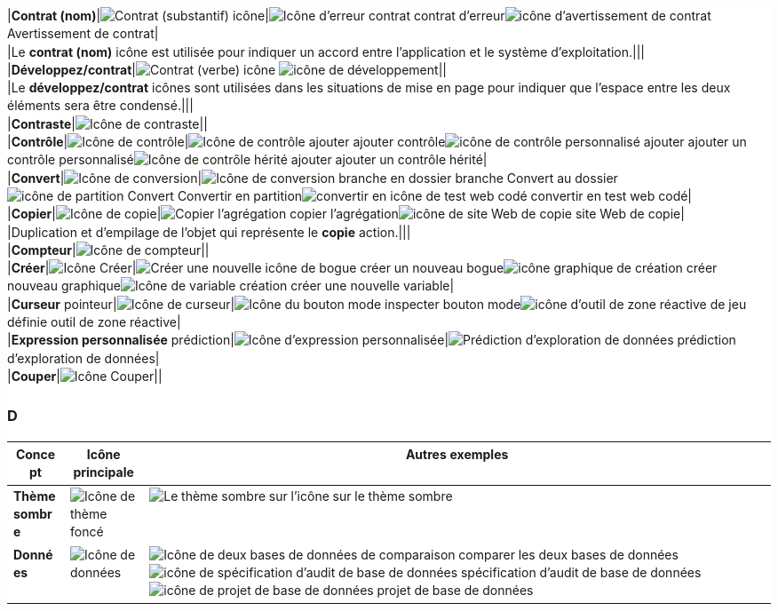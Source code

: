 |**Contrat (nom)**|![Contrat &#40;substantif&#41; icône](../../extensibility/ux-guidelines/media/vld-c-contract-noun.png "VLD_C_Contract_noun")|![Icône d’erreur contrat](../../extensibility/ux-guidelines/media/vld-c-contract-noun-contracterror.png "VLD_C_Contract_noun_ContractError") contrat d’erreur![icône d’avertissement de contrat](../../extensibility/ux-guidelines/media/vld-c-contract-noun-contractwarning.png "VLD_C_Contract_noun_ContractWarning") Avertissement de contrat|  
|Le **contrat (nom)** icône est utilisée pour indiquer un accord entre l’application et le système d’exploitation.|||  
|**Développez/contrat**|![Contrat &#40;verbe&#41; icône](../../extensibility/ux-guidelines/media/vld-c-contractexpand-contract.png "VLD_C_ContractExpand_contract") ![icône de développement](../../extensibility/ux-guidelines/media/vld-c-contractexpand-expand.png "VLD_C_ContractExpand_expand")||  
|Le **développez/contrat** icônes sont utilisées dans les situations de mise en page pour indiquer que l’espace entre les deux éléments sera être condensé.|||  
|**Contraste**|![Icône de contraste](../../extensibility/ux-guidelines/media/vld-c-contrast.png "VLD_C_Contrast")||  
|**Contrôle**|![Icône de contrôle](../../extensibility/ux-guidelines/media/vld-c-control.png "VLD_C_Control")|![Icône de contrôle ajouter](../../extensibility/ux-guidelines/media/vld-c-control-addcontrol.png "VLD_C_Control_AddControl") ajouter contrôle![icône de contrôle personnalisé ajouter](../../extensibility/ux-guidelines/media/vld-c-control-addcustomcontrol.png "VLD_C_Control_AddCustomControl") ajouter un contrôle personnalisé![ Icône de contrôle hérité ajouter](../../extensibility/ux-guidelines/media/vld-c-control-addinheritedcontrol.png "VLD_C_Control_AddInheritedControl") ajouter un contrôle hérité|  
|**Convert**|![Icône de conversion](../../extensibility/ux-guidelines/media/vld-c-convert.png "VLD_C_Convert")|![Icône de conversion branche en dossier](../../extensibility/ux-guidelines/media/vld-c-convert-convertbranchtofolder.png "VLD_C_Convert_ConvertBranchToFolder") branche Convert au dossier![icône de partition Convert](../../extensibility/ux-guidelines/media/vld-c-convert-convertpartition.png "VLD_C_Convert_ConvertPartition") Convertir en partition![convertir en icône de test web codé](../../extensibility/ux-guidelines/media/vld-c-convert-converttocodedwebtest.png "VLD_C_Convert_ConvertToCodedWebTest") convertir en test web codé|  
|**Copier**|![Icône de copie](../../extensibility/ux-guidelines/media/vld-c-copy.png "VLD_C_Copy")|![Copier l’agrégation](../../extensibility/ux-guidelines/media/vld-c-copy-copyaggregation`.png "VLD_C_Copy_CopyAggregation'") copier l’agrégation![icône de site Web de copie](../../extensibility/ux-guidelines/media/vld-c-copy-copywebsite.png "VLD_C_Copy_CopyWebsite") site Web de copie|  
|Duplication et d’empilage de l’objet qui représente le **copie** action.|||  
|**Compteur**|![Icône de compteur](../../extensibility/ux-guidelines/media/vld-c-counter.png "VLD_C_Counter")||  
|**Créer**|![Icône Créer](../../extensibility/ux-guidelines/media/vld-c-create.png "VLD_C_Create")|![Créer une nouvelle icône de bogue](../../extensibility/ux-guidelines/media/vld-c-create-createnewbug.png "VLD_C_Create_CreateNewBug") créer un nouveau bogue![icône graphique de création](../../extensibility/ux-guidelines/media/vld-c-create-createnewgraph.png "VLD_C_Create_CreateNewGraph") créer nouveau graphique![ Icône de variable création](../../extensibility/ux-guidelines/media/vld-c-create-createnewvariable.png "VLD_C_Create_CreateNewVariable") créer une nouvelle variable|  
|**Curseur** pointeur|![Icône de curseur](../../extensibility/ux-guidelines/media/vld-c-cursor.png "VLD_C_Cursor")|![Icône du bouton mode inspecter](../../extensibility/ux-guidelines/media/vld-c-cursor-inspectmodebutton.png "VLD_C_Cursor_InspectModeButton") bouton mode![icône d’outil de zone réactive de jeu](../../extensibility/ux-guidelines/media/vld-c-cursor-sethotspottool.png "VLD_C_Cursor_SetHotspotTool") définie outil de zone réactive|  
|**Expression personnalisée** prédiction|![Icône d’expression personnalisée](../../extensibility/ux-guidelines/media/vld-c-customexpression.png "VLD_C_CustomExpression")|![Prédiction d’exploration de données](../../extensibility/ux-guidelines/media/vld-c-customexpression-dataminingprediction.png "VLD_C_CustomExpression_DataMiningPrediction") prédiction d’exploration de données|  
|**Couper**|![Icône Couper](../../extensibility/ux-guidelines/media/vld-c-cut.png "VLD_C_Cut")||  
  
###  <a name="BKMK_VLDConceptsD"></a> D  
  
|Concept|Icône principale|Autres exemples|  
|-------------|---------------|--------------------|  
|**Thème sombre**|![Icône de thème foncé](../../extensibility/ux-guidelines/media/vld-c-darktheme.png "VLD_C_DarkTheme")|![Le thème sombre sur l’icône](../../extensibility/ux-guidelines/media/vld-c-darktheme-darkthemeon.png "VLD_C_DarkTheme_DarkThemeOn") sur le thème sombre|  
|**Données**|![Icône de données](../../extensibility/ux-guidelines/media/vld-c-data.png "VLD_C_Data")|![Icône de deux bases de données de comparaison](../../extensibility/ux-guidelines/media/vld-c-data-comparebothdatabases.png "VLD_C_Data_CompareBothDatabases") comparer les deux bases de données ![icône de spécification d’audit de base de données](../../extensibility/ux-guidelines/media/vld-c-data-databaseauditspecification.png "VLD_C_Data_ DatabaseAuditSpecification") spécification d’audit de base de données ![icône de projet de base de données](../../extensibility/ux-guidelines/media/vld-c-data-databaseproject.png "VLD_C_Data_DatabaseProject") projet de base de données|  